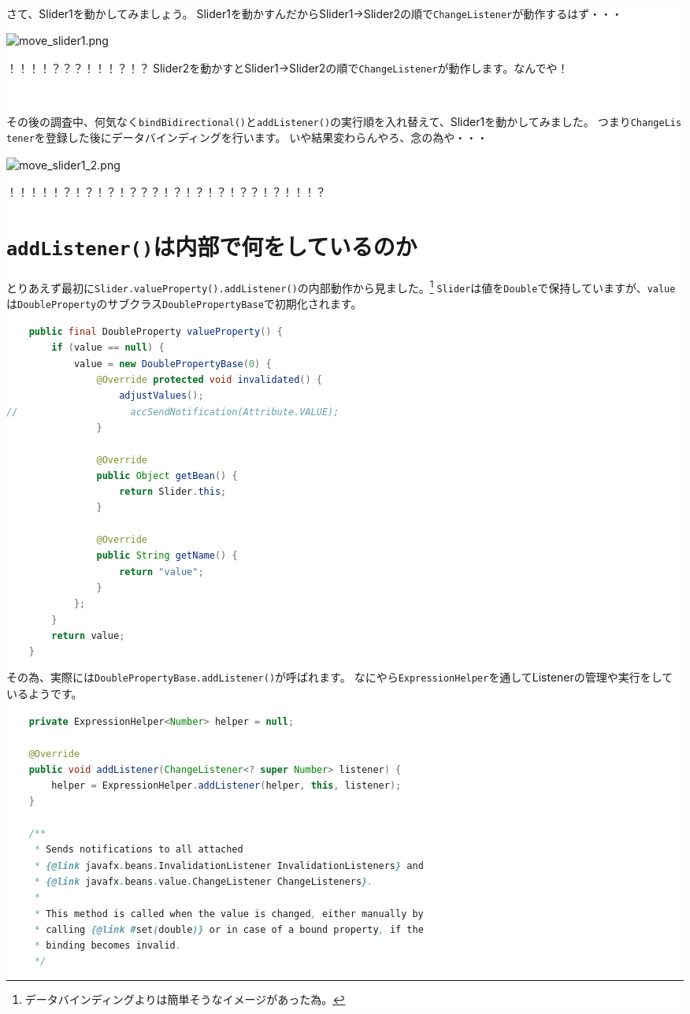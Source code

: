 さて、Slider1を動かしてみましょう。
Slider1を動かすんだからSlider1→Slider2の順で`ChangeListener`が動作するはず・・・

![move_slider1.png](https://qiita-image-store.s3.amazonaws.com/0/42716/f94918ff-3f4b-8d0f-8536-d7d9c5b2ff2d.png)

！！！！？？？！！！？！？
Slider2を動かすとSlider1→Slider2の順で`ChangeListener`が動作します。なんでや！

　

その後の調査中、何気なく`bindBidirectional()`と`addListener()`の実行順を入れ替えて、Slider1を動かしてみました。
つまり`ChangeListener`を登録した後にデータバインディングを行います。
いや結果変わらんやろ、念の為や・・・

![move_slider1_2.png](https://qiita-image-store.s3.amazonaws.com/0/42716/f720965f-6b23-5139-5983-0605f9eb2c48.png)

！！！！！？！？！？！？？？！？！？！？！？？！？！！！？

# `addListener()`は内部で何をしているのか

とりあえず最初に`Slider.valueProperty().addListener()`の内部動作から見ました。[^1]
`Slider`は値を`Double`で保持していますが、`value`は`DoubleProperty`のサブクラス`DoublePropertyBase`で初期化されます。

```Slider.java
    public final DoubleProperty valueProperty() {
        if (value == null) {
            value = new DoublePropertyBase(0) {
                @Override protected void invalidated() {
                    adjustValues();
//                    accSendNotification(Attribute.VALUE);
                }

                @Override
                public Object getBean() {
                    return Slider.this;
                }

                @Override
                public String getName() {
                    return "value";
                }
            };
        }
        return value;
    }
```

その為、実際には`DoublePropertyBase.addListener()`が呼ばれます。
なにやら`ExpressionHelper`を通してListenerの管理や実行をしているようです。

```DoublePropertyBase.java
    private ExpressionHelper<Number> helper = null;

    @Override
    public void addListener(ChangeListener<? super Number> listener) {
        helper = ExpressionHelper.addListener(helper, this, listener);
    }

    /**
     * Sends notifications to all attached
     * {@link javafx.beans.InvalidationListener InvalidationListeners} and
     * {@link javafx.beans.value.ChangeListener ChangeListeners}.
     *
     * This method is called when the value is changed, either manually by
     * calling {@link #set(double)} or in case of a bound property, if the
     * binding becomes invalid.
     */
```

[^1]:  データバインディングよりは簡単そうなイメージがあった為。
[^2]: ゼロから注意深く設計・実装すれば。またSlider以外のコントロールについて、今回のような調査は行っておらず、あくまで推測です。
[^3]: 実は当初3つのSliderで動作の確認・検証をしていました。3つ以上のコントロールを双方向にバインドした際の動作は、私の頭の処理能力を完全に超えています。